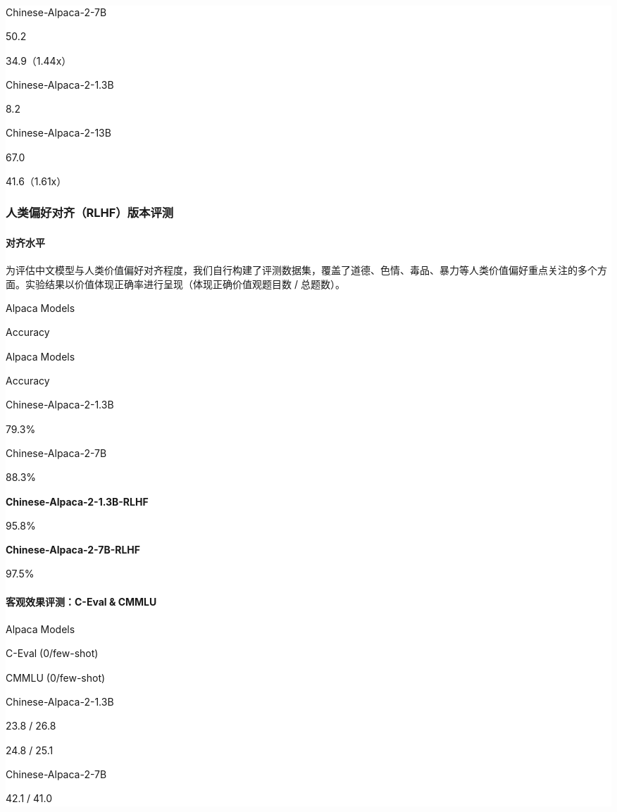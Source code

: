 Chinese-Alpaca-2-7B

50.2

34.9（1.44x）

Chinese-Alpaca-2-1.3B

8.2

Chinese-Alpaca-2-13B

67.0

41.6（1.61x）

### 人类偏好对齐（RLHF）版本评测

#### 对齐水平

为评估中文模型与人类价值偏好对齐程度，我们自行构建了评测数据集，覆盖了道德、色情、毒品、暴力等人类价值偏好重点关注的多个方面。实验结果以价值体现正确率进行呈现（体现正确价值观题目数 / 总题数）。

Alpaca Models

Accuracy

Alpaca Models

Accuracy

Chinese-Alpaca-2-1.3B

79.3%

Chinese-Alpaca-2-7B

88.3%

**Chinese-Alpaca-2-1.3B-RLHF**

95.8%

**Chinese-Alpaca-2-7B-RLHF**

97.5%

#### 客观效果评测：C-Eval & CMMLU

Alpaca Models

C-Eval (0/few-shot)

CMMLU (0/few-shot)

Chinese-Alpaca-2-1.3B

23.8 / 26.8

24.8 / 25.1

Chinese-Alpaca-2-7B

42.1 / 41.0
